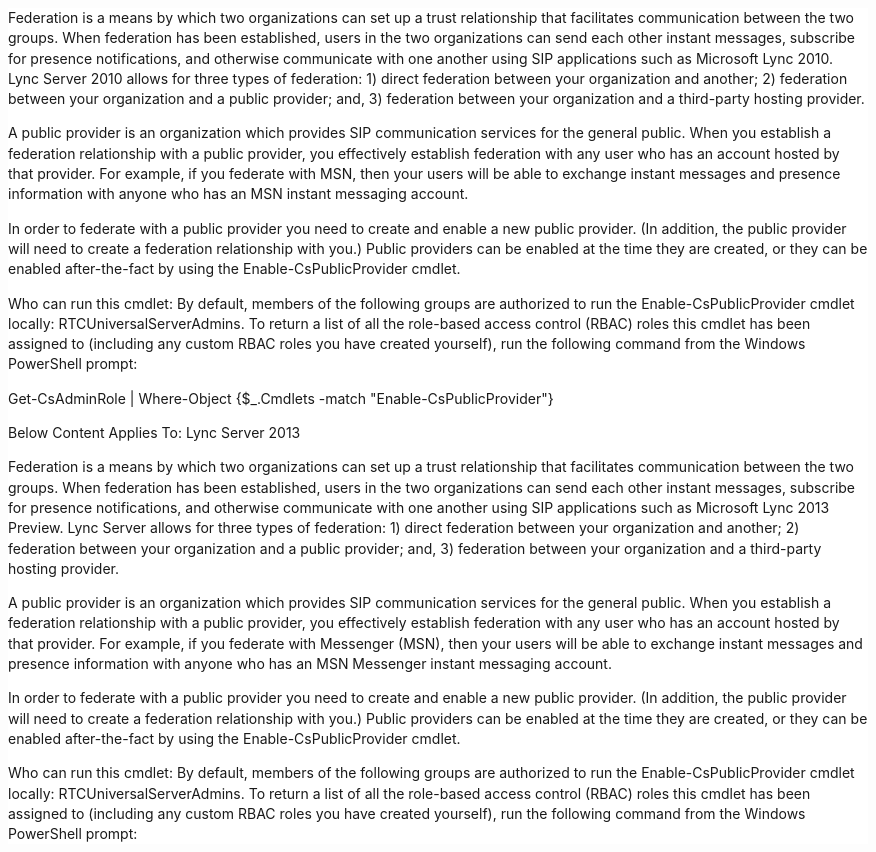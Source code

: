 Federation is a means by which two organizations can set up a trust relationship that facilitates communication between the two groups. 
When federation has been established, users in the two organizations can send each other instant messages, subscribe for presence notifications, and otherwise communicate with one another using SIP applications such as Microsoft Lync 2010.
Lync Server 2010 allows for three types of federation: 1) direct federation between your organization and another; 2) federation between your organization and a public provider; and, 3) federation between your organization and a third-party hosting provider.

A public provider is an organization which provides SIP communication services for the general public.
When you establish a federation relationship with a public provider, you effectively establish federation with any user who has an account hosted by that provider.
For example, if you federate with MSN, then your users will be able to exchange instant messages and presence information with anyone who has an MSN instant messaging account.

In order to federate with a public provider you need to create and enable a new public provider.
(In addition, the public provider will need to create a federation relationship with you.) Public providers can be enabled at the time they are created, or they can be enabled after-the-fact by using the Enable-CsPublicProvider cmdlet.

Who can run this cmdlet: By default, members of the following groups are authorized to run the Enable-CsPublicProvider cmdlet locally: RTCUniversalServerAdmins.
To return a list of all the role-based access control (RBAC) roles this cmdlet has been assigned to (including any custom RBAC roles you have created yourself), run the following command from the Windows PowerShell prompt:

Get-CsAdminRole | Where-Object  {$_.Cmdlets -match "Enable-CsPublicProvider"}

Below Content Applies To: Lync Server 2013

Federation is a means by which two organizations can set up a trust relationship that facilitates communication between the two groups.
When federation has been established, users in the two organizations can send each other instant messages, subscribe for presence notifications, and otherwise communicate with one another using SIP applications such as Microsoft Lync 2013 Preview.
Lync Server allows for three types of federation: 1) direct federation between your organization and another; 2) federation between your organization and a public provider; and, 3) federation between your organization and a third-party hosting provider.

A public provider is an organization which provides SIP communication services for the general public.
When you establish a federation relationship with a public provider, you effectively establish federation with any user who has an account hosted by that provider.
For example, if you federate with Messenger (MSN), then your users will be able to exchange instant messages and presence information with anyone who has an MSN Messenger instant messaging account.

In order to federate with a public provider you need to create and enable a new public provider.
(In addition, the public provider will need to create a federation relationship with you.) Public providers can be enabled at the time they are created, or they can be enabled after-the-fact by using the Enable-CsPublicProvider cmdlet.

Who can run this cmdlet: By default, members of the following groups are authorized to run the Enable-CsPublicProvider cmdlet locally: RTCUniversalServerAdmins.
To return a list of all the role-based access control (RBAC) roles this cmdlet has been assigned to (including any custom RBAC roles you have created yourself), run the following command from the Windows PowerShell prompt:
